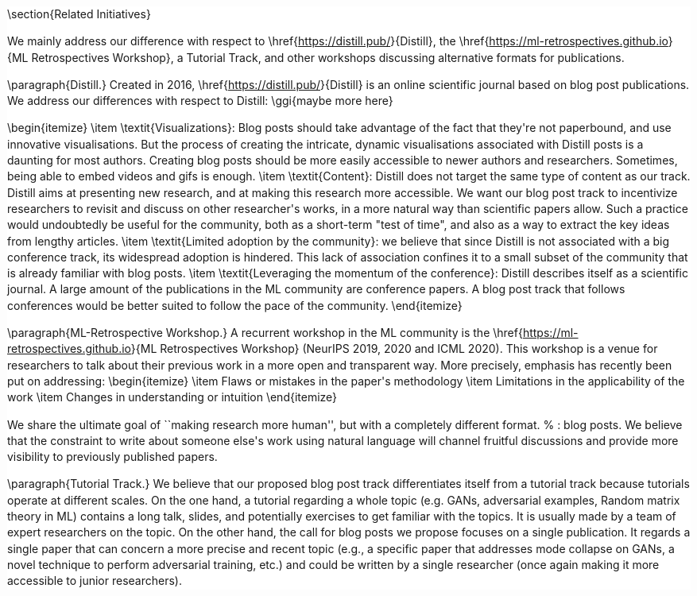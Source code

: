 
\\section{Related Initiatives}

We mainly address our difference with respect to
\\href{<https://distill.pub/>}{Distill}, the
\\href{<https://ml-retrospectives.github.io>}{ML Retrospectives
Workshop}, a Tutorial Track, and other workshops discussing alternative
formats for publications.

\\paragraph{Distill.} Created in 2016,
\\href{<https://distill.pub/>}{Distill} is an online scientific journal
based on blog post publications. We address our differences with respect
to Distill: \\ggi{maybe more here}

\\begin{itemize} \\item \\textit{Visualizations}: Blog posts should take
advantage of the fact that they're not paperbound, and use innovative
visualisations. But the process of creating the intricate, dynamic
visualisations associated with Distill posts is a daunting for most
authors. Creating blog posts should be more easily accessible to newer
authors and researchers. Sometimes, being able to embed videos and gifs
is enough. \\item \\textit{Content}: Distill does not target the same
type of content as our track. Distill aims at presenting new research,
and at making this research more accessible. We want our blog post track
to incentivize researchers to revisit and discuss on other researcher\'s
works, in a more natural way than scientific papers allow. Such a
practice would undoubtedly be useful for the community, both as a
short-term "test of time", and also as a way to extract the key ideas
from lengthy articles. \\item \\textit{Limited adoption by the
community}: we believe that since Distill is not associated with a big
conference track, its widespread adoption is hindered. This lack of
association confines it to a small subset of the community that is
already familiar with blog posts. \\item \\textit{Leveraging the
momentum of the conference}: Distill describes itself as a scientific
journal. A large amount of the publications in the ML community are
conference papers. A blog post track that follows conferences would be
better suited to follow the pace of the community. \\end{itemize}

\\paragraph{ML-Retrospective Workshop.} A recurrent workshop in the ML
community is the \\href{<https://ml-retrospectives.github.io>}{ML
Retrospectives Workshop} (NeurIPS 2019, 2020 and ICML 2020). This
workshop is a venue for researchers to talk about their previous work in
a more open and transparent way. More precisely, emphasis has recently
been put on addressing: \\begin{itemize} \\item Flaws or mistakes in the
paper's methodology \\item Limitations in the applicability of the work
\\item Changes in understanding or intuition \\end{itemize}

We share the ultimate goal of \`\`making research more human\'\', but
with a completely different format. % : blog posts. We believe that the
constraint to write about someone else\'s work using natural language
will channel fruitful discussions and provide more visibility to
previously published papers.

\\paragraph{Tutorial Track.} We believe that our proposed blog post
track differentiates itself from a tutorial track because tutorials
operate at different scales. On the one hand, a tutorial regarding a
whole topic (e.g. GANs, adversarial examples, Random matrix theory in
ML) contains a long talk, slides, and potentially exercises to get
familiar with the topics. It is usually made by a team of expert
researchers on the topic. On the other hand, the call for blog posts we
propose focuses on a single publication. It regards a single paper that
can concern a more precise and recent topic (e.g., a specific paper that
addresses mode collapse on GANs, a novel technique to perform
adversarial training, etc.) and could be written by a single researcher
(once again making it more accessible to junior researchers).
